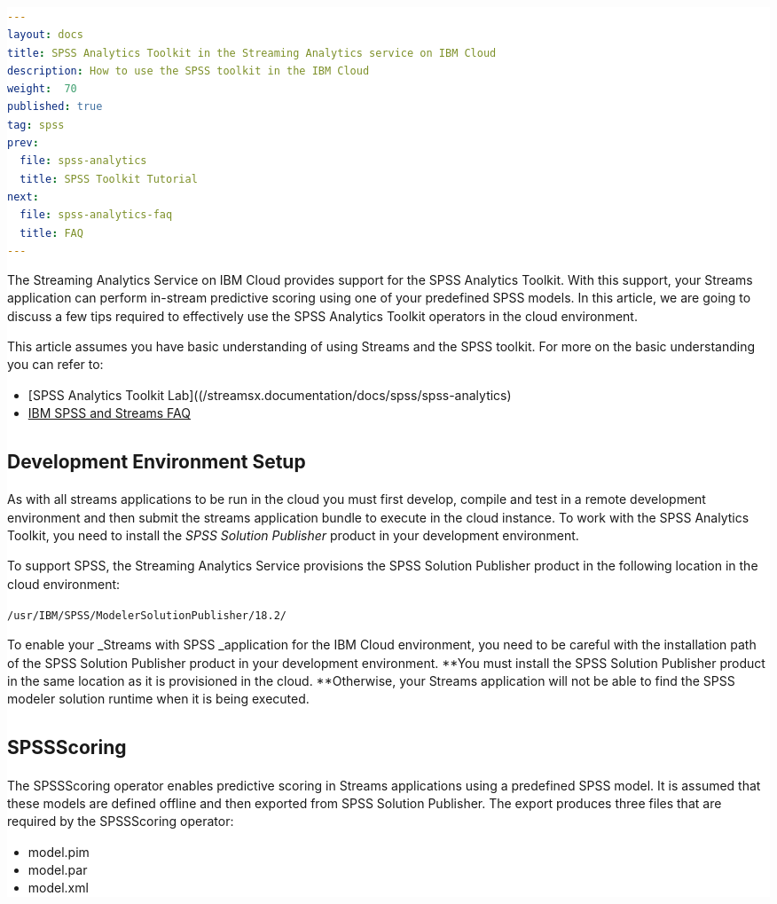```yaml
---
layout: docs
title: SPSS Analytics Toolkit in the Streaming Analytics service on IBM Cloud
description: How to use the SPSS toolkit in the IBM Cloud
weight:  70
published: true
tag: spss
prev:
  file: spss-analytics
  title: SPSS Toolkit Tutorial
next:
  file: spss-analytics-faq
  title: FAQ
---
```



The Streaming Analytics Service on IBM Cloud provides support for the SPSS Analytics Toolkit.  With this support, your Streams application can perform in-stream predictive scoring using one of your predefined SPSS models.  In this article, we are going to discuss a few tips required to effectively use the SPSS Analytics Toolkit operators in the cloud environment.

This article assumes you have basic understanding of using Streams and the SPSS toolkit. For more on the basic understanding you can refer to:

*   [SPSS Analytics Toolkit Lab]((/streamsx.documentation/docs/spss/spss-analytics)
*   [IBM SPSS and Streams FAQ](/streamsx.documentation/docs/spss/spss-analytics-faq)

## Development Environment Setup

As with all streams applications to be run in the cloud you must first develop, compile and test in a remote development environment and then submit the streams application bundle to execute in the cloud instance.  To work with the SPSS Analytics Toolkit, you need to install the _SPSS Solution Publisher_ product in your development environment.

To support SPSS, the Streaming Analytics Service provisions the SPSS Solution Publisher product in the following location in the cloud environment:

    /usr/IBM/SPSS/ModelerSolutionPublisher/18.2/

To enable your _Streams with SPSS _application for the IBM Cloud environment, you need to be careful with the installation path of the SPSS Solution Publisher product in your development environment.  **You must install the SPSS Solution Publisher product in the same location as it is provisioned in the cloud. **Otherwise, your Streams application will not be able to find the SPSS modeler solution runtime when it is being executed.

## SPSSScoring

The SPSSScoring operator enables predictive scoring in Streams applications using a predefined SPSS model.  It is assumed that these models are defined offline and then exported from SPSS Solution Publisher.  The export produces three files that are required by the SPSSScoring operator:

*   model.pim
*   model.par
*   model.xml
